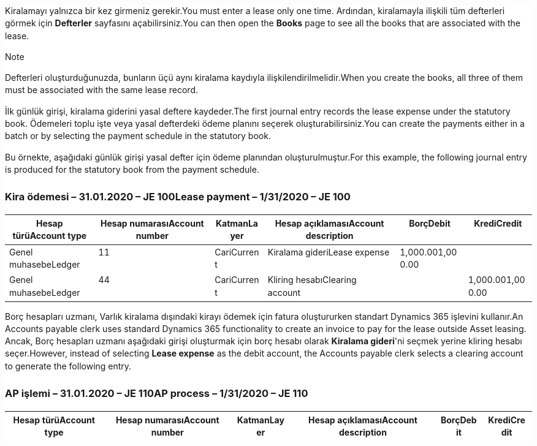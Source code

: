 <span data-ttu-id="1b02c-312">Kiralamayı yalnızca bir kez girmeniz gerekir.</span><span class="sxs-lookup"><span data-stu-id="1b02c-312">You must enter a lease only one time.</span></span> <span data-ttu-id="1b02c-313">Ardından, kiralamayla ilişkili tüm defterleri görmek için **Defterler** sayfasını açabilirsiniz.</span><span class="sxs-lookup"><span data-stu-id="1b02c-313">You can then open the **Books** page to see all the books that are associated with the lease.</span></span>

> [!NOTE]
> <span data-ttu-id="1b02c-314">Defterleri oluşturduğunuzda, bunların üçü aynı kiralama kaydıyla ilişkilendirilmelidir.</span><span class="sxs-lookup"><span data-stu-id="1b02c-314">When you create the books, all three of them must be associated with the same lease record.</span></span>

<span data-ttu-id="1b02c-315">İlk günlük girişi, kiralama giderini yasal deftere kaydeder.</span><span class="sxs-lookup"><span data-stu-id="1b02c-315">The first journal entry records the lease expense under the statutory book.</span></span> <span data-ttu-id="1b02c-316">Ödemeleri toplu işte veya yasal defterdeki ödeme planını seçerek oluşturabilirsiniz.</span><span class="sxs-lookup"><span data-stu-id="1b02c-316">You can create the payments either in a batch or by selecting the payment schedule in the statutory book.</span></span>

<span data-ttu-id="1b02c-317">Bu örnekte, aşağıdaki günlük girişi yasal defter için ödeme planından oluşturulmuştur.</span><span class="sxs-lookup"><span data-stu-id="1b02c-317">For this example, the following journal entry is produced for the statutory book from the payment schedule.</span></span>

### <a name="lease-payment--1312020--je-100"></a><span data-ttu-id="1b02c-318">Kira ödemesi – 31.01.2020 – JE 100</span><span class="sxs-lookup"><span data-stu-id="1b02c-318">Lease payment – 1/31/2020 – JE 100</span></span>

| <span data-ttu-id="1b02c-319">Hesap türü</span><span class="sxs-lookup"><span data-stu-id="1b02c-319">Account type</span></span> | <span data-ttu-id="1b02c-320">Hesap numarası</span><span class="sxs-lookup"><span data-stu-id="1b02c-320">Account number</span></span> | <span data-ttu-id="1b02c-321">Katman</span><span class="sxs-lookup"><span data-stu-id="1b02c-321">Layer</span></span>   | <span data-ttu-id="1b02c-322">Hesap açıklaması</span><span class="sxs-lookup"><span data-stu-id="1b02c-322">Account description</span></span> | <span data-ttu-id="1b02c-323">Borç</span><span class="sxs-lookup"><span data-stu-id="1b02c-323">Debit</span></span>    | <span data-ttu-id="1b02c-324">Kredi</span><span class="sxs-lookup"><span data-stu-id="1b02c-324">Credit</span></span>   |
|--------------|----------------|---------|---------------------|----------|----------|
| <span data-ttu-id="1b02c-325">Genel muhasebe</span><span class="sxs-lookup"><span data-stu-id="1b02c-325">Ledger</span></span>       | <span data-ttu-id="1b02c-326">1</span><span class="sxs-lookup"><span data-stu-id="1b02c-326">1</span></span>              | <span data-ttu-id="1b02c-327">Cari</span><span class="sxs-lookup"><span data-stu-id="1b02c-327">Current</span></span> | <span data-ttu-id="1b02c-328">Kiralama gideri</span><span class="sxs-lookup"><span data-stu-id="1b02c-328">Lease expense</span></span>       | <span data-ttu-id="1b02c-329">1,000.00</span><span class="sxs-lookup"><span data-stu-id="1b02c-329">1,000.00</span></span> |          |
| <span data-ttu-id="1b02c-330">Genel muhasebe</span><span class="sxs-lookup"><span data-stu-id="1b02c-330">Ledger</span></span>       | <span data-ttu-id="1b02c-331">4</span><span class="sxs-lookup"><span data-stu-id="1b02c-331">4</span></span>              | <span data-ttu-id="1b02c-332">Cari</span><span class="sxs-lookup"><span data-stu-id="1b02c-332">Current</span></span> | <span data-ttu-id="1b02c-333">Kliring hesabı</span><span class="sxs-lookup"><span data-stu-id="1b02c-333">Clearing account</span></span>    |          | <span data-ttu-id="1b02c-334">1,000.00</span><span class="sxs-lookup"><span data-stu-id="1b02c-334">1,000.00</span></span> |

<span data-ttu-id="1b02c-335">Borç hesapları uzmanı, Varlık kiralama dışındaki kirayı ödemek için fatura oluştururken standart Dynamics 365 işlevini kullanır.</span><span class="sxs-lookup"><span data-stu-id="1b02c-335">An Accounts payable clerk uses standard Dynamics 365 functionality to create an invoice to pay for the lease outside Asset leasing.</span></span> <span data-ttu-id="1b02c-336">Ancak, Borç hesapları uzmanı aşağıdaki girişi oluşturmak için borç hesabı olarak **Kiralama gideri**'ni seçmek yerine kliring hesabı seçer.</span><span class="sxs-lookup"><span data-stu-id="1b02c-336">However, instead of selecting **Lease expense** as the debit account, the Accounts payable clerk selects a clearing account to generate the following entry.</span></span>

### <a name="ap-process--1312020--je-110"></a><span data-ttu-id="1b02c-337">AP işlemi – 31.01.2020 – JE 110</span><span class="sxs-lookup"><span data-stu-id="1b02c-337">AP process – 1/31/2020 – JE 110</span></span>

| <span data-ttu-id="1b02c-338">Hesap türü</span><span class="sxs-lookup"><span data-stu-id="1b02c-338">Account type</span></span> | <span data-ttu-id="1b02c-339">Hesap numarası</span><span class="sxs-lookup"><span data-stu-id="1b02c-339">Account number</span></span> | <span data-ttu-id="1b02c-340">Katman</span><span class="sxs-lookup"><span data-stu-id="1b02c-340">Layer</span></span>   | <span data-ttu-id="1b02c-341">Hesap açıklaması</span><span class="sxs-lookup"><span data-stu-id="1b02c-341">Account description</span></span> | <span data-ttu-id="1b02c-342">Borç</span><span class="sxs-lookup"><span data-stu-id="1b02c-342">Debit</span></span>    | <span data-ttu-id="1b02c-343">Kredi</span><span class="sxs-lookup"><span data-stu-id="1b02c-343">Credit</span></span>   |
|--------------|----------------|---------|---------------------|----------|----------|